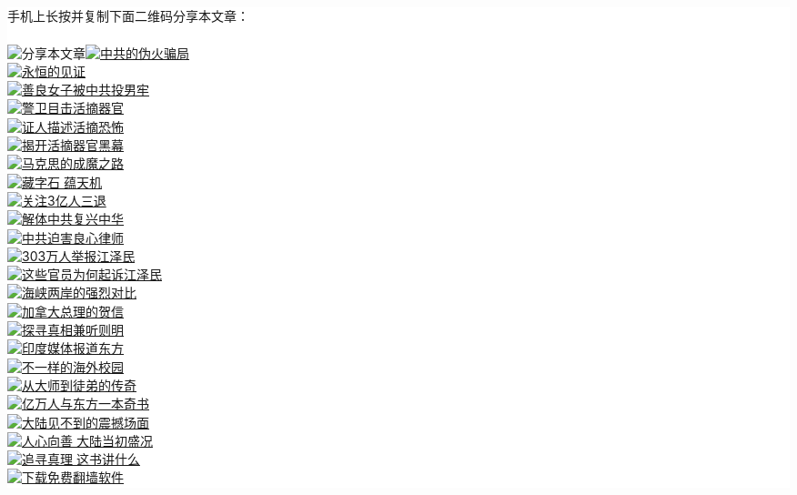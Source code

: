 ####
手机上长按并复制下面二维码分享本文章：<br><br><img src="http://d1p1.ip.zn2.us/v.php?action=qrcode&url=https://github.com/mprjd2205/djy/blob/master/gb/3/8/1/n352032.md%231" title="分享本文章"></td><td VALIGN=TOP><a href="https://github.com/mprjd2205/djy/blob/master/gb/16/1/21/n4622075.md?dfh#1" target="_blank"><img src="https://gitlab.com/szzdlab/djy/raw/master/gb/300/wei-f1.jpg" title="中共的伪火骗局"  alt="中共的伪火骗局"></a><br><a href="https://github.com/mprjd2205/www/blob/master/README.md?dfh#9" target="_blank"><img src="https://gitlab.com/szzdlab/djy/raw/master/gb/300/yong-h.jpg" title="永恒的见证"  alt="永恒的见证"></a><br><a href="https://github.com/mprjd2205/djy/blob/master/gb/13/9/29/n3974789.md?dfh#1" target="_blank"><img src="https://gitlab.com/szzdlab/djy/raw/master/gb/300/shang-lnz.jpg" title="善良女子被中共投男牢"  alt="善良女子被中共投男牢"></a><br><a href="https://github.com/mprjd2205/djy/blob/master/gb/16/3/16/n4663449.md?dfh#1" target="_blank"><img src="https://gitlab.com/szzdlab/djy/raw/master/gb/300/huo-z3.jpg" title="警卫目击活摘器官"  alt="警卫目击活摘器官"></a><br><a href="https://github.com/mprjd2205/djy/blob/master/gb/16/8/7/n8177641.md?dfh#1" target="_blank"><img src="https://gitlab.com/szzdlab/djy/raw/master/gb/300/huo-z4.jpg" title="证人描述活摘恐怖"  alt="证人描述活摘恐怖"></a><br><a href="https://github.com/mprjd2205/djy/blob/master/gb/10/4/19/n2881569.md?dfh#1" target="_blank"><img src="https://gitlab.com/szzdlab/djy/raw/master/gb/300/huo-z1.jpg" title="揭开活摘器官黑幕"  alt="揭开活摘器官黑幕"></a><br><a href="https://github.com/mprjd2205/djy/blob/master/gb/10/11/7/n3077476.md?dfh#1" target="_blank"><img src="https://gitlab.com/szzdlab/djy/raw/master/gb/300/ma-ks.jpg" title="马克思的成魔之路"  alt="马克思的成魔之路"></a><br><a href="https://github.com/mprjd2205/djy/blob/master/gb/14/6/9/n4173977.md?dfh#1" target="_blank"><img src="https://gitlab.com/szzdlab/djy/raw/master/gb/300/chang-zs.jpg" title="藏字石 蕴天机"  alt="藏字石 蕴天机"></a><br><a href="https://github.com/mprjd2205/djy/blob/master/gb/18/5/10/n10381511.md?dfh#1" target="_blank"><img src="https://gitlab.com/szzdlab/djy/raw/master/gb/300/st1.jpg" title="关注3亿人三退"  alt="关注3亿人三退"></a><br><a href="https://github.com/mprjd2205/djy/blob/master/gb/18/3/21/n10237682.md?dfh#1" target="_blank"><img src="https://gitlab.com/szzdlab/djy/raw/master/gb/300/jie-t.jpg" title="解体中共复兴中华"  alt="解体中共复兴中华"></a><br><a href="https://github.com/mprjd2205/djy/blob/master/gb/9/2/9/n2422991.md?dfh#1" target="_blank"><img src="https://gitlab.com/szzdlab/djy/raw/master/gb/300/gao-zs.jpg" title="中共迫害良心律师"  alt="中共迫害良心律师"></a><br><a href="https://github.com/mprjd2205/djy/blob/master/gb/18/12/9/n10900044.md?dfh#1" target="_blank"><img src="https://gitlab.com/szzdlab/djy/raw/master/gb/300/sj1.jpg" title="303万人举报江泽民"  alt="303万人举报江泽民"></a><br><a href="https://github.com/mprjd2205/djy/blob/master/gb/18/8/28/n10672014.md?dfh#1" target="_blank"><img src="https://gitlab.com/szzdlab/djy/raw/master/gb/300/sj2.jpg" title="这些官员为何起诉江泽民"  alt="这些官员为何起诉江泽民"></a><br><a href="https://github.com/mprjd2205/djy/blob/master/gb/8/12/18/n2367165.md?dfh#1" target="_blank"><img src="https://gitlab.com/szzdlab/djy/raw/master/gb/300/liangan.jpg" title="海峡两岸的强烈对比"  alt="海峡两岸的强烈对比"></a><br><a href="https://github.com/mprjd2205/djy/blob/master/gb/15/5/5/n4427238.md?dfh#1" target="_blank"><img src="https://gitlab.com/szzdlab/djy/raw/master/gb/300/jia-ndzl.jpg" title="加拿大总理的贺信"  alt="加拿大总理的贺信"></a><br><a href="https://github.com/mprjd2205/djy/blob/master/gb/11/6/17/n3289382.md?dfh#1" target="_blank"><img src="https://gitlab.com/szzdlab/djy/raw/master/gb/300/xiao-wd.jpg" title="探寻真相兼听则明"  alt="探寻真相兼听则明"></a><br>
<a href="https://github.com/mprjd2205/djy/blob/master/gb/18/10/27/n10812623.md?dfh#1" target="_blank"><img src="https://gitlab.com/szzdlab/djy/raw/master/gb/300/yindu.jpg" title="印度媒体报道东方"  alt="印度媒体报道东方"></a><br><a href="https://github.com/mprjd2205/djy/blob/master/gb/18/6/9/n10469652.md?dfh#1" target="_blank"><img src="https://gitlab.com/szzdlab/djy/raw/master/gb/300/xie-j.jpg" title="不一样的海外校园"  alt="不一样的海外校园"></a><br><a href="https://github.com/mprjd2205/djy/blob/master/gb/7/4/5/n1669415.md?dfh#1" target="_blank"><img src="https://gitlab.com/szzdlab/djy/raw/master/gb/300/li-up.jpg" title="从大师到徒弟的传奇"  alt="从大师到徒弟的传奇"></a><br><a href="https://github.com/mprjd2205/djy/blob/master/gb/17/5/26/n9191512.md?dfh#1" target="_blank"><img src="https://gitlab.com/szzdlab/djy/raw/master/gb/300/zfl2.jpg" title="亿万人与东方一本奇书"  alt="亿万人与东方一本奇书"></a><br><a href="https://github.com/mprjd2205/djy/blob/master/gb/13/11/27/n4020290.md?dfh#1" target="_blank"><img src="https://gitlab.com/szzdlab/djy/raw/master/gb/300/zhen-h.jpg" title="大陆见不到的震撼场面"  alt="大陆见不到的震撼场面"></a><br><a href="https://github.com/mprjd2205/djy/blob/master/gb/15/7/17/n4482910.md?dfh#1" target="_blank"><img src="https://gitlab.com/szzdlab/djy/raw/master/gb/300/dalu-sk.jpg" title="人心向善 大陆当初盛况"  alt="人心向善 大陆当初盛况"></a><br><a href="https://github.com/mprjd2205/djy/blob/master/gb/9/10/15/n2689419.md?dfh#1" target="_blank"><img src="https://gitlab.com/szzdlab/djy/raw/master/gb/300/zfl1.jpg" title="追寻真理 这书讲什么"  alt="追寻真理 这书讲什么"></a><br><a href="https://github.com/mprjd2205/www/blob/master/README.md?dfh#1" target="_blank"><img src="https://gitlab.com/szzdlab/djy/raw/master/gb/300/fq1.jpg" title="下载免费翻墙软件"  alt="下载免费翻墙软件"></a><br></td></tr></table>
